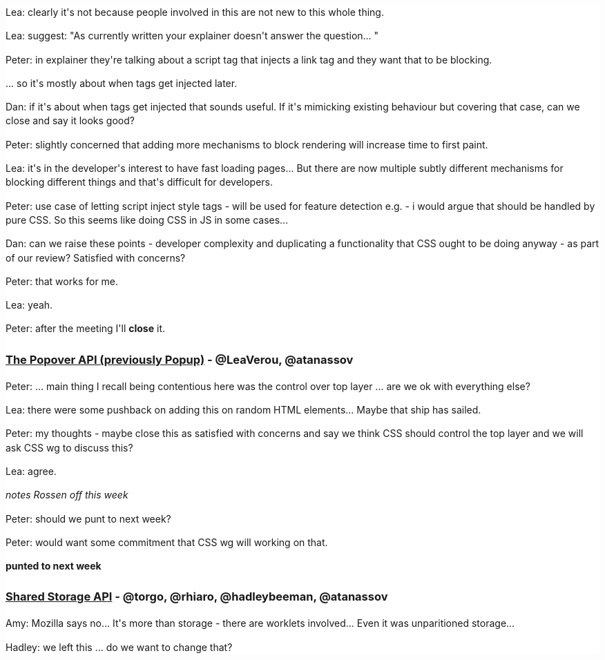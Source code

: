 Lea: clearly it's not because people involved in this are not new to this whole thing. 

Lea: suggest: "As currently written your explainer doesn't answer the question... "

Peter: in explainer they're talking about a script tag that injects a link tag and they want that to be blocking.

... so it's mostly about when tags get injected later.

Dan: if it's about when tags get injected that sounds useful. If it's mimicking existing behaviour but covering that case, can we close and say it looks good?

Peter: slightly concerned that adding more mechanisms to block rendering will increase time to first paint.

Lea: it's in the developer's interest to have fast loading pages...  But there are now multiple subtly different mechanisms for blocking different things and that's difficult for developers.

Peter: use case of letting script inject style tags - will be used for feature detection e.g. - i would argue that should be handled by pure CSS. So this seems like doing CSS in JS in some cases...

Dan: can we raise these points - developer complexity and duplicating a functionality that CSS ought to be doing anyway - as part of our review?  Satisfied with concerns?

Peter: that works for me.

Lea: yeah.

Peter: after the meeting I'll **close** it.

### [The Popover API (previously Popup)](https://github.com/w3ctag/design-reviews/issues/743) - @LeaVerou, @atanassov

Peter: ... main thing I recall being contentious here was the control over top layer ... are we ok with everything else?

Lea: there were some pushback on adding this on random HTML elements... Maybe that ship has sailed.

Peter: my thoughts - maybe close this as satisfied with concerns and say we think CSS should control the top layer and we will ask CSS wg to discuss this?

Lea: agree.

*notes Rossen off this week*

Peter: should we punt to next week? 

Peter: would want some commitment that CSS wg will working on that.

**punted to next week**

### [Shared Storage API](https://github.com/w3ctag/design-reviews/issues/747) - @torgo, @rhiaro, @hadleybeeman, @atanassov

Amy: Mozilla  says no... It's more than storage - there are worklets involved... Even it was unparitioned storage...

Hadley:  we left this ... do we want to change that?
